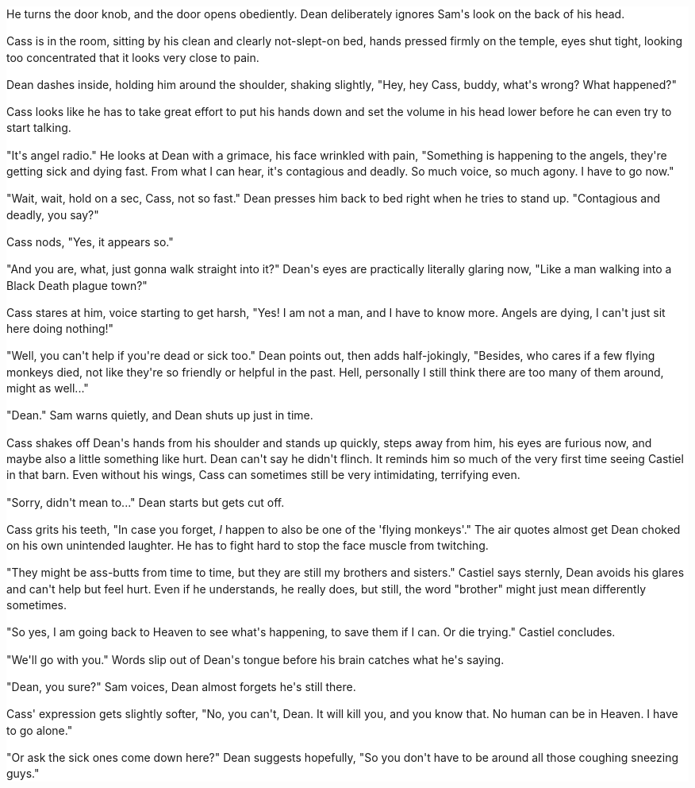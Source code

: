 He turns the door knob, and the door opens obediently. Dean deliberately ignores Sam's look on the back of his head.

Cass is in the room, sitting by his clean and clearly not-slept-on bed, hands pressed firmly on the temple, eyes shut tight, looking too concentrated that it looks very close to pain.

Dean dashes inside, holding him around the shoulder, shaking slightly, "Hey, hey Cass, buddy, what's wrong? What happened?"

Cass looks like he has to take great effort to put his hands down and set the volume in his head lower before he can even try to start talking.

"It's angel radio." He looks at Dean with a grimace, his face wrinkled with pain, "Something is happening to the angels, they're getting sick and dying fast. From what I can hear, it's contagious and deadly. So much voice, so much agony. I have to go now."

"Wait, wait, hold on a sec, Cass, not so fast." Dean presses him back to bed right when he tries to stand up. "Contagious and deadly, you say?"

Cass nods, "Yes, it appears so."

"And you are, what, just gonna walk straight into it?" Dean's eyes are practically literally glaring now, "Like a man walking into a Black Death plague town?"

Cass stares at him, voice starting to get harsh, "Yes! I am not a man, and I have to know more. Angels are dying, I can't just sit here doing nothing!"

"Well, you can't help if you're dead or sick too." Dean points out, then adds half-jokingly, "Besides, who cares if a few flying monkeys died, not like they're so friendly or helpful in the past. Hell, personally I still think there are too many of them around, might as well..."

"Dean." Sam warns quietly, and Dean shuts up just in time.

Cass shakes off Dean's hands from his shoulder and stands up quickly, steps away from him, his eyes are furious now, and maybe also a little something like hurt. Dean can't say he didn't flinch. It reminds him so much of the very first time seeing Castiel in that barn. Even without his wings, Cass can sometimes still be very intimidating, terrifying even.

"Sorry, didn't mean to..." Dean starts but gets cut off.

Cass grits his teeth, "In case you forget, *I* happen to also be one of the 'flying monkeys'." The air quotes almost get Dean choked on his own unintended laughter. He has to fight hard to stop the face muscle from twitching.

"They might be ass-butts from time to time, but they are still my brothers and sisters." Castiel says sternly, Dean avoids his glares and can't help but feel hurt. Even if he understands, he really does, but still, the word "brother" might just mean differently sometimes.

"So yes, I am going back to Heaven to see what's happening, to save them if I can. Or die trying." Castiel concludes.

"We'll go with you." Words slip out of Dean's tongue before his brain catches what he's saying.

"Dean, you sure?" Sam voices, Dean almost forgets he's still there.

Cass' expression gets slightly softer, "No, you can't, Dean. It will kill you, and you know that. No human can be in Heaven. I have to go alone."

"Or ask the sick ones come down here?" Dean suggests hopefully, "So you don't have to be around all those coughing sneezing guys."
